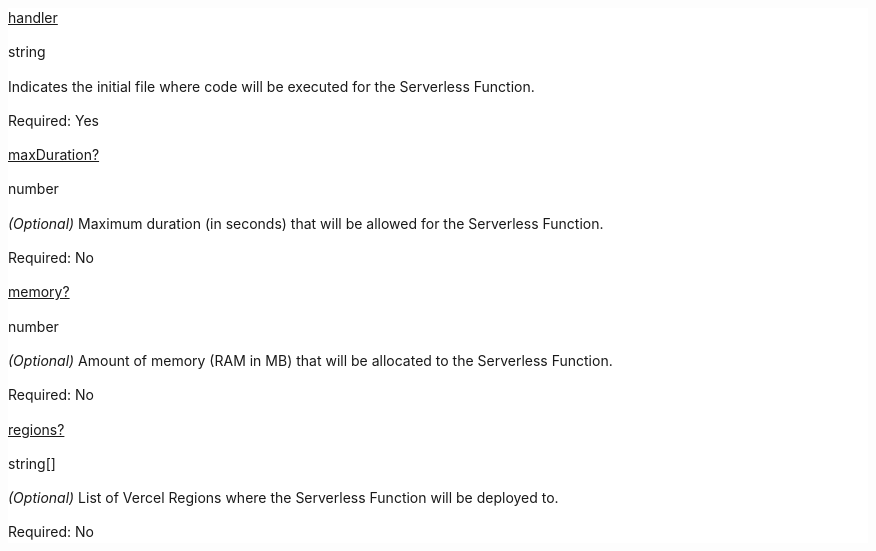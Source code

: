 [handler](#)

</td><td>

</td><td>

string

</td><td>

Indicates the initial file where code will be executed for the Serverless Function.

Required: Yes

</td></tr>
<tr><td>

[maxDuration?](#)

</td><td>

</td><td>

number

</td><td>

_(Optional)_ Maximum duration (in seconds) that will be allowed for the Serverless Function.

Required: No

</td></tr>
<tr><td>

[memory?](#)

</td><td>

</td><td>

number

</td><td>

_(Optional)_ Amount of memory (RAM in MB) that will be allocated to the Serverless Function.

Required: No

</td></tr>
<tr><td>

[regions?](#)

</td><td>

</td><td>

string[]

</td><td>

_(Optional)_ List of Vercel Regions where the Serverless Function will be deployed to.

Required: No
